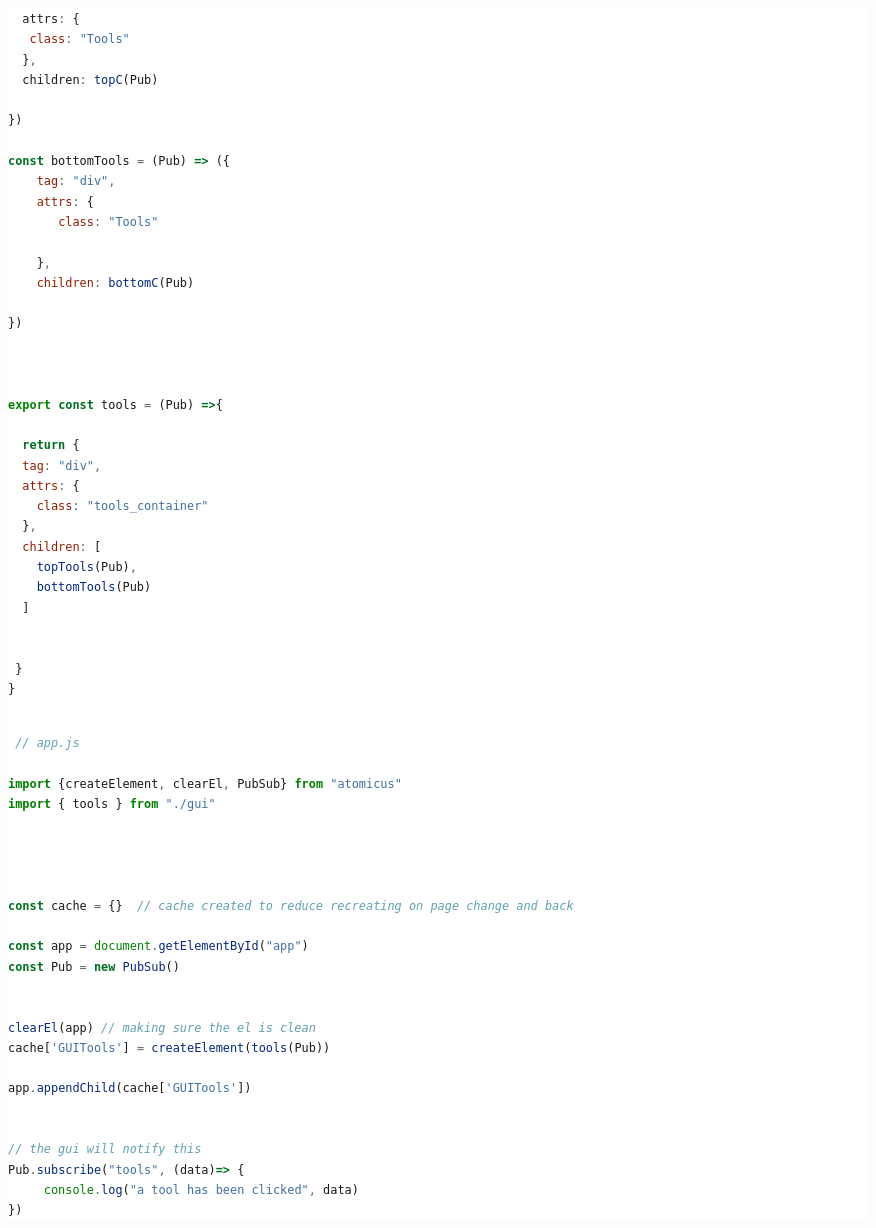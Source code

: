 ```js
  attrs: {
   class: "Tools"
  },
  children: topC(Pub)

})

const bottomTools = (Pub) => ({
    tag: "div", 
    attrs: {
       class: "Tools"
    
    },
    children: bottomC(Pub)

})



export const tools = (Pub) =>{

  return {
  tag: "div",
  attrs: {
    class: "tools_container"
  },
  children: [
    topTools(Pub),
    bottomTools(Pub)
  ]


 }
}

```


```js
 
 // app.js 

import {createElement, clearEl, PubSub} from "atomicus"
import { tools } from "./gui"




const cache = {}  // cache created to reduce recreating on page change and back

const app = document.getElementById("app")
const Pub = new PubSub()


clearEl(app) // making sure the el is clean
cache['GUITools'] = createElement(tools(Pub))

app.appendChild(cache['GUITools'])


// the gui will notify this 
Pub.subscribe("tools", (data)=> {
     console.log("a tool has been clicked", data)
})
```